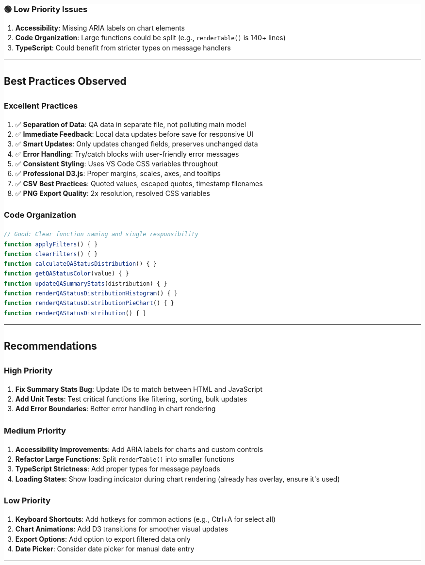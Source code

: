 ### 🟢 Low Priority Issues

1. **Accessibility**: Missing ARIA labels on chart elements
2. **Code Organization**: Large functions could be split (e.g., `renderTable()` is 140+ lines)
3. **TypeScript**: Could benefit from stricter types on message handlers

---

## Best Practices Observed

### Excellent Practices
1. ✅ **Separation of Data**: QA data in separate file, not polluting main model
2. ✅ **Immediate Feedback**: Local data updates before save for responsive UI
3. ✅ **Smart Updates**: Only updates changed fields, preserves unchanged data
4. ✅ **Error Handling**: Try/catch blocks with user-friendly error messages
5. ✅ **Consistent Styling**: Uses VS Code CSS variables throughout
6. ✅ **Professional D3.js**: Proper margins, scales, axes, and tooltips
7. ✅ **CSV Best Practices**: Quoted values, escaped quotes, timestamp filenames
8. ✅ **PNG Export Quality**: 2x resolution, resolved CSS variables

### Code Organization
```javascript
// Good: Clear function naming and single responsibility
function applyFilters() { }
function clearFilters() { }
function calculateQAStatusDistribution() { }
function getQAStatusColor(value) { }
function updateQASummaryStats(distribution) { }
function renderQAStatusDistributionHistogram() { }
function renderQAStatusDistributionPieChart() { }
function renderQAStatusDistribution() { }
```

---

## Recommendations

### High Priority
1. **Fix Summary Stats Bug**: Update IDs to match between HTML and JavaScript
2. **Add Unit Tests**: Test critical functions like filtering, sorting, bulk updates
3. **Add Error Boundaries**: Better error handling in chart rendering

### Medium Priority
1. **Accessibility Improvements**: Add ARIA labels for charts and custom controls
2. **Refactor Large Functions**: Split `renderTable()` into smaller functions
3. **TypeScript Strictness**: Add proper types for message payloads
4. **Loading States**: Show loading indicator during chart rendering (already has overlay, ensure it's used)

### Low Priority
1. **Keyboard Shortcuts**: Add hotkeys for common actions (e.g., Ctrl+A for select all)
2. **Chart Animations**: Add D3 transitions for smoother visual updates
3. **Export Options**: Add option to export filtered data only
4. **Date Picker**: Consider date picker for manual date entry

---